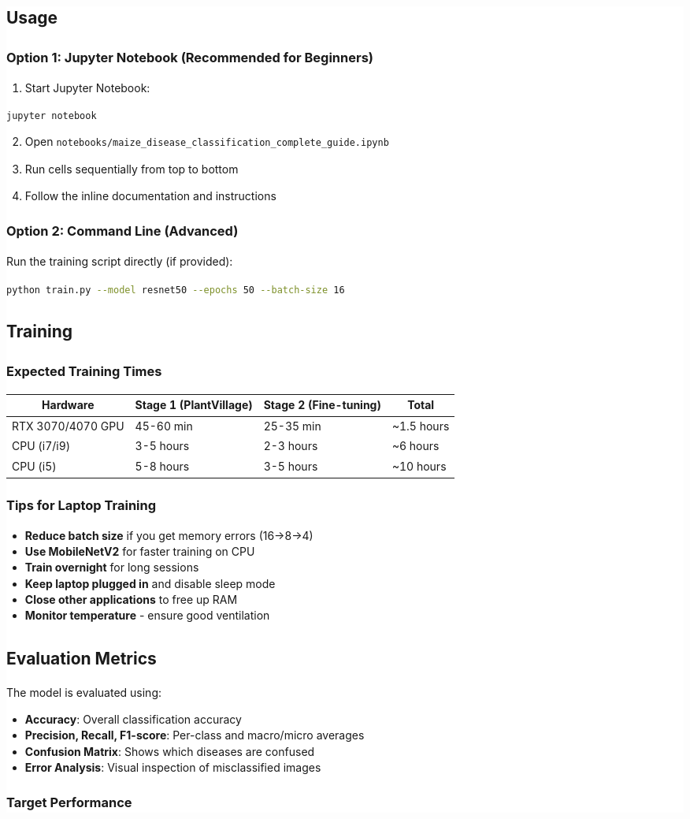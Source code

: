 ## Usage

### Option 1: Jupyter Notebook (Recommended for Beginners)

1. Start Jupyter Notebook:
```bash
jupyter notebook
```

2. Open `notebooks/maize_disease_classification_complete_guide.ipynb`

3. Run cells sequentially from top to bottom

4. Follow the inline documentation and instructions

### Option 2: Command Line (Advanced)

Run the training script directly (if provided):
```bash
python train.py --model resnet50 --epochs 50 --batch-size 16
```

## Training

### Expected Training Times

| Hardware | Stage 1 (PlantVillage) | Stage 2 (Fine-tuning) | Total |
|----------|------------------------|------------------------|-------|
| RTX 3070/4070 GPU | 45-60 min | 25-35 min | ~1.5 hours |
| CPU (i7/i9) | 3-5 hours | 2-3 hours | ~6 hours |
| CPU (i5) | 5-8 hours | 3-5 hours | ~10 hours |

### Tips for Laptop Training

- **Reduce batch size** if you get memory errors (16→8→4)
- **Use MobileNetV2** for faster training on CPU
- **Train overnight** for long sessions
- **Keep laptop plugged in** and disable sleep mode
- **Close other applications** to free up RAM
- **Monitor temperature** - ensure good ventilation

## Evaluation Metrics

The model is evaluated using:

- **Accuracy**: Overall classification accuracy
- **Precision, Recall, F1-score**: Per-class and macro/micro averages
- **Confusion Matrix**: Shows which diseases are confused
- **Error Analysis**: Visual inspection of misclassified images

### Target Performance
